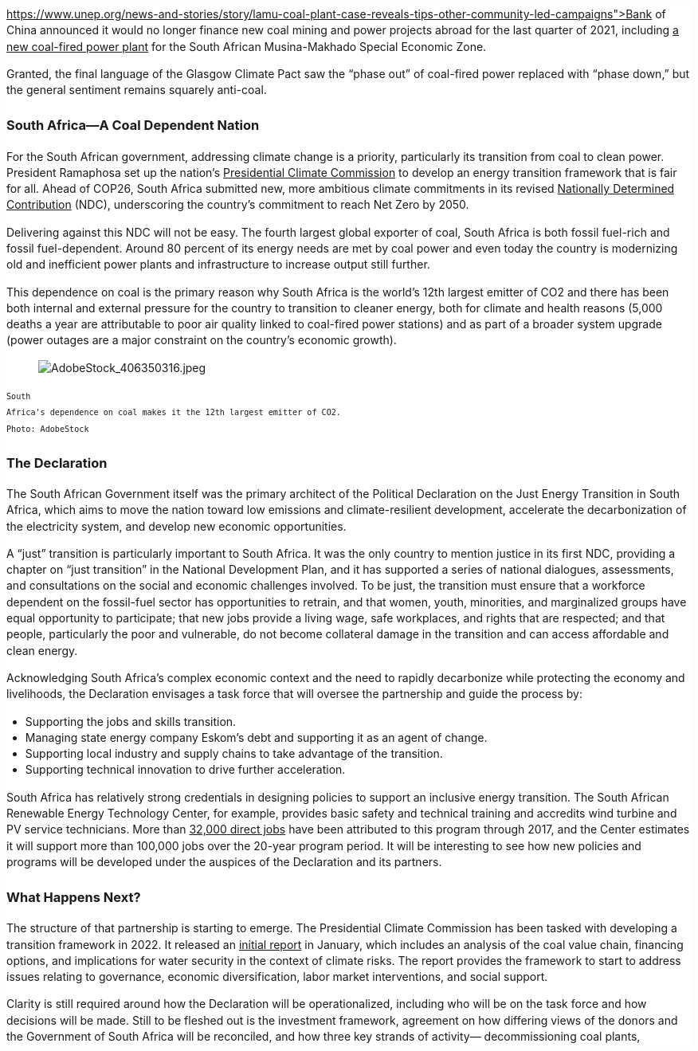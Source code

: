 https://www.unep.org/news-and-stories/story/lamu-coal-plant-case-reveals-tips-other-community-led-campaigns">Bank of China</a> announced it would no longer finance new coal mining and power projects abroad for the last quarter of 2021, including <a href="https://mg.co.za/environment/2021-11-18-china-wont-fund-coal-power-for-musina-makhado-special-economic-zone-ambassador-confirms/">a new coal-fired power plant</a> for the South African Musina-Makhado Special Economic Zone.</p><p>Granted, the final language of the Glasgow Climate Pact saw the “phase out” of coal-fired power replaced with “phase down,” but the general sentiment remains squarely anti-coal.</p><h3 id="south-africa-a-coal-dependent-nation">South Africa—A Coal Dependent Nation</h3><p>For the South African government, addressing climate change is a priority, particularly its transition from coal to clean power. President Ramaphosa set up the nation’s <a href="https://www.climatecommission.org.za/">Presidential Climate Commission</a> to develop an energy transition framework that is fair for all. Ahead of COP26, South Africa submitted new, more ambitious climate commitments in its revised <a href="https://www.un.org/en/climatechange/all-about-ndcs">Nationally Determined Contribution</a> (NDC), underscoring the country’s commitment to reach Net Zero by 2050.</p><p>Delivering against this NDC will not be easy. The fourth largest global exporter of coal, South Africa is both fossil fuel-rich and fossil fuel-dependent. Around 80 percent of its energy needs are met by coal power and even today the country is modernizing old and inefficient power plants and infrastructure to increase output still further.</p><p>This dependence on coal is the primary reason why South Africa is the world’s 12th largest emitter of CO2 and there has been both internal and external pressure for the country to transition to cleaner energy, both for climate and health reasons (5,000 deaths a year are attributable to poor air quality linked to coal-fired power stations) and as part of a broader system upgrade (power outages are a major constraint on the country’s economic growth).</p><figure class="kg-card kg-image-card"><img src="https://pubs.ghost.io/uploads/AdobeStock_406350316.jpeg" class="kg-image" alt="AdobeStock_406350316.jpeg" loading="lazy"></figure><p><code><code>South Africa's dependence on coal makes it the 12th largest emitter of CO2. Photo: AdobeStock</code></code></p><h3 id="the-declaration">The Declaration</h3><p>The South African Government itself was the primary architect of the Political Declaration on the Just Energy Transition in South Africa, which aims to move the nation toward low emissions and climate-resilient development, accelerate the decarbonization of the electricity system, and develop new economic opportunities.</p><p>A “just” transition is particularly important to South Africa. It was the only country to mention justice in its first NDC, providing a chapter on “just transition” in the National Development Plan, and it has supported a series of national dialogues, assessments, and consultations on the social and economic challenges involved. To be just, the transition must ensure that a workforce dependent on the fossil-fuel sector has opportunities to retrain, and that women, youth, minorities, and marginalized groups have equal opportunity to participate; that new jobs provide a living wage, safe workplaces, and rights that are respected; and that people, particularly the poor and vulnerable, do not become collateral damage in the transition and can access affordable and clean energy.</p><p>Acknowledging South Africa’s complex economic context and the need to rapidly decarbonize while protecting the economy and livelihoods, the Declaration envisages a task force that will oversee the partnership and guide the process by:</p><ul><li>Supporting the jobs and skills transition.</li><li>Managing state energy company Eskom’s debt and supporting it as an agent of change.</li><li>Supporting local industry and supply chains to take advantage of the transition.</li><li>Supporting technical innovation to drive further acceleration.</li></ul><p>South Africa has relatively strong credentials in designing policies to support an inclusive energy transition. The South African Renewable Energy Technology Center, for example, provides basic safety and technical training and accredits wind turbine and PV service technicians. More than <a href="https://sawea.org.za/wp-content/uploads/2018/07/Employment-implications-SA-power-sector-transition_final.pdf">32,000 direct jobs</a> have been attributed to this program through 2017, and the Center estimates it will support more than 100,000 jobs over the 20-year program period. It will be interesting to see how new policies and programs will be developed under the auspices of the Declaration and its partners.</p><h3 id="what-happens-next">What Happens Next?</h3><p>The structure of that partnership is starting to emerge. The Presidential Climate Commission has been tasked with developing a transition framework in 2022. It released an <a href="https://www.climatecommission.org.za/_files/ugd/1eb85a_080aacd177b148f39f73f5c64f170ad8.pdf">initial report</a> in January, which includes an analysis of the coal value chain, financing options, and implications for water security in the context of climate risks. The report provides the framework to start to address issues relating to governance, economic diversification, labor market interventions, and social support.</p><p>Clarity is still required around how the Declaration will be operationalized, including who will be on the task force and how decisions will be made. Still to be fleshed out is the investment framework, agreement on how differing views of the donors and the Government of South Africa will be reconciled, and how three key strands of activity— decommissioning coal plants,